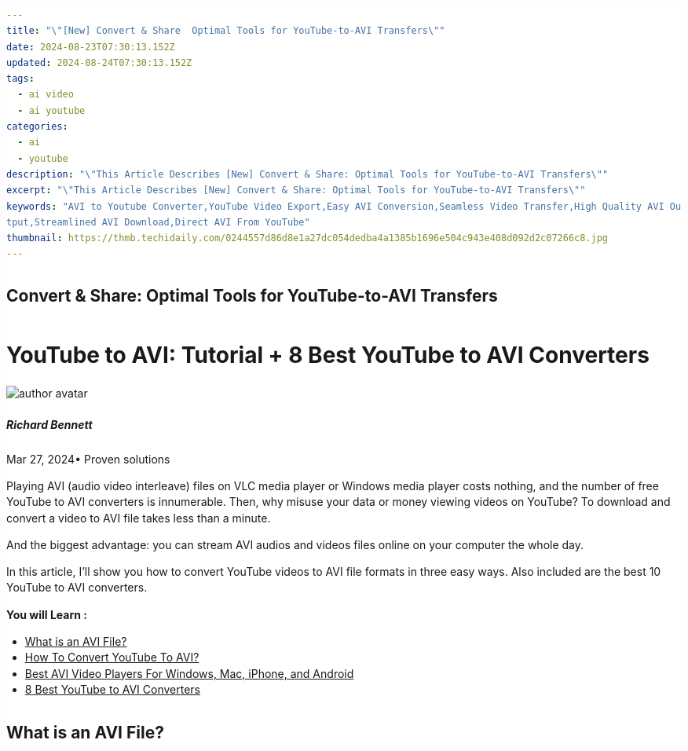 ```yaml
---
title: "\"[New] Convert & Share  Optimal Tools for YouTube-to-AVI Transfers\""
date: 2024-08-23T07:30:13.152Z
updated: 2024-08-24T07:30:13.152Z
tags:
  - ai video
  - ai youtube
categories:
  - ai
  - youtube
description: "\"This Article Describes [New] Convert & Share: Optimal Tools for YouTube-to-AVI Transfers\""
excerpt: "\"This Article Describes [New] Convert & Share: Optimal Tools for YouTube-to-AVI Transfers\""
keywords: "AVI to Youtube Converter,YouTube Video Export,Easy AVI Conversion,Seamless Video Transfer,High Quality AVI Output,Streamlined AVI Download,Direct AVI From YouTube"
thumbnail: https://thmb.techidaily.com/0244557d86d8e1a27dc054dedba4a1385b1696e504c943e408d092d2c07266c8.jpg
---
```


## Convert & Share: Optimal Tools for YouTube-to-AVI Transfers

# YouTube to AVI: Tutorial + 8 Best YouTube to AVI Converters

![author avatar](https://images.wondershare.com/filmora/article-images/richard-bennett.jpg)

##### Richard Bennett

 Mar 27, 2024• Proven solutions

Playing AVI (audio video interleave) files on VLC media player or Windows media player costs nothing, and the number of free YouTube to AVI converters is innumerable. Then, why misuse your data or money viewing videos on YouTube? To download and convert a video to AVI file takes less than a minute.

And the biggest advantage: you can stream AVI audios and videos files online on your computer the whole day.

In this article, I’ll show you how to convert YouTube videos to AVI file formats in three easy ways. Also included are the best 10 YouTube to AVI converters.

**You will Learn :**

* [What is an AVI File?](#part1)
* [How To Convert YouTube To AVI?](#part2)
* [Best AVI Video Players For Windows, Mac, iPhone, and Android](#part3)
* [8 Best YouTube to AVI Converters](#part4)

## What is an AVI File?
